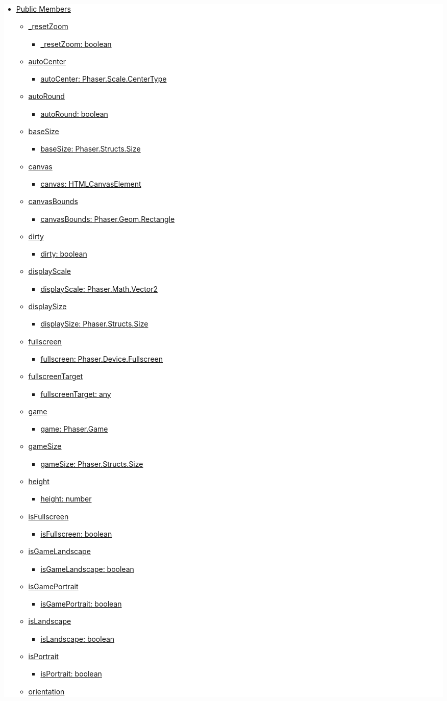 * [Public Members](#public-members)

  + [\_resetZoom](#_resetzoom)

    - [\_resetZoom: boolean](#_resetzoom-boolean)
  + [autoCenter](#autocenter)

    - [autoCenter: Phaser.Scale.CenterType](#autocenter-phaserscalecentertype)
  + [autoRound](#autoround)

    - [autoRound: boolean](#autoround-boolean)
  + [baseSize](#basesize)

    - [baseSize: Phaser.Structs.Size](#basesize-phaserstructssize)
  + [canvas](#canvas)

    - [canvas: HTMLCanvasElement](#canvas-htmlcanvaselement)
  + [canvasBounds](#canvasbounds)

    - [canvasBounds: Phaser.Geom.Rectangle](#canvasbounds-phasergeomrectangle)
  + [dirty](#dirty)

    - [dirty: boolean](#dirty-boolean)
  + [displayScale](#displayscale)

    - [displayScale: Phaser.Math.Vector2](#displayscale-phasermathvector2)
  + [displaySize](#displaysize)

    - [displaySize: Phaser.Structs.Size](#displaysize-phaserstructssize)
  + [fullscreen](#fullscreen)

    - [fullscreen: Phaser.Device.Fullscreen](#fullscreen-phaserdevicefullscreen)
  + [fullscreenTarget](#fullscreentarget)

    - [fullscreenTarget: any](#fullscreentarget-any)
  + [game](#game)

    - [game: Phaser.Game](#game-phasergame)
  + [gameSize](#gamesize)

    - [gameSize: Phaser.Structs.Size](#gamesize-phaserstructssize)
  + [height](#height)

    - [height: number](#height-number)
  + [isFullscreen](#isfullscreen)

    - [isFullscreen: boolean](#isfullscreen-boolean)
  + [isGameLandscape](#isgamelandscape)

    - [isGameLandscape: boolean](#isgamelandscape-boolean)
  + [isGamePortrait](#isgameportrait)

    - [isGamePortrait: boolean](#isgameportrait-boolean)
  + [isLandscape](#islandscape)

    - [isLandscape: boolean](#islandscape-boolean)
  + [isPortrait](#isportrait)

    - [isPortrait: boolean](#isportrait-boolean)
  + [orientation](#orientation)
